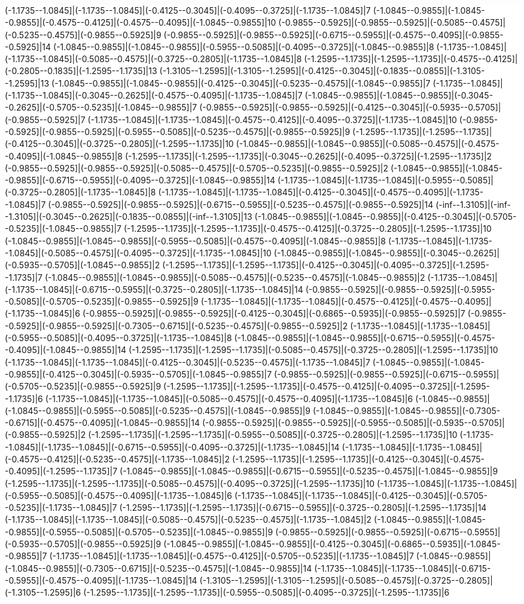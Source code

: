 (-1.1735--1.0845]|(-1.1735--1.0845]|(-0.4125--0.3045]|(-0.4095--0.3725]|(-1.1735--1.0845]|7
(-1.0845--0.9855]|(-1.0845--0.9855]|(-0.4575--0.4125]|(-0.4575--0.4095]|(-1.0845--0.9855]|10
(-0.9855--0.5925]|(-0.9855--0.5925]|(-0.5085--0.4575]|(-0.5235--0.4575]|(-0.9855--0.5925]|9
(-0.9855--0.5925]|(-0.9855--0.5925]|(-0.6715--0.5955]|(-0.4575--0.4095]|(-0.9855--0.5925]|14
(-1.0845--0.9855]|(-1.0845--0.9855]|(-0.5955--0.5085]|(-0.4095--0.3725]|(-1.0845--0.9855]|8
(-1.1735--1.0845]|(-1.1735--1.0845]|(-0.5085--0.4575]|(-0.3725--0.2805]|(-1.1735--1.0845]|8
(-1.2595--1.1735]|(-1.2595--1.1735]|(-0.4575--0.4125]|(-0.2805--0.1835]|(-1.2595--1.1735]|13
(-1.3105--1.2595]|(-1.3105--1.2595]|(-0.4125--0.3045]|(-0.1835--0.0855]|(-1.3105--1.2595]|13
(-1.0845--0.9855]|(-1.0845--0.9855]|(-0.4125--0.3045]|(-0.5235--0.4575]|(-1.0845--0.9855]|7
(-1.1735--1.0845]|(-1.1735--1.0845]|(-0.3045--0.2625]|(-0.4575--0.4095]|(-1.1735--1.0845]|7
(-1.0845--0.9855]|(-1.0845--0.9855]|(-0.3045--0.2625]|(-0.5705--0.5235]|(-1.0845--0.9855]|7
(-0.9855--0.5925]|(-0.9855--0.5925]|(-0.4125--0.3045]|(-0.5935--0.5705]|(-0.9855--0.5925]|7
(-1.1735--1.0845]|(-1.1735--1.0845]|(-0.4575--0.4125]|(-0.4095--0.3725]|(-1.1735--1.0845]|10
(-0.9855--0.5925]|(-0.9855--0.5925]|(-0.5955--0.5085]|(-0.5235--0.4575]|(-0.9855--0.5925]|9
(-1.2595--1.1735]|(-1.2595--1.1735]|(-0.4125--0.3045]|(-0.3725--0.2805]|(-1.2595--1.1735]|10
(-1.0845--0.9855]|(-1.0845--0.9855]|(-0.5085--0.4575]|(-0.4575--0.4095]|(-1.0845--0.9855]|8
(-1.2595--1.1735]|(-1.2595--1.1735]|(-0.3045--0.2625]|(-0.4095--0.3725]|(-1.2595--1.1735]|2
(-0.9855--0.5925]|(-0.9855--0.5925]|(-0.5085--0.4575]|(-0.5705--0.5235]|(-0.9855--0.5925]|2
(-1.0845--0.9855]|(-1.0845--0.9855]|(-0.6715--0.5955]|(-0.4095--0.3725]|(-1.0845--0.9855]|14
(-1.1735--1.0845]|(-1.1735--1.0845]|(-0.5955--0.5085]|(-0.3725--0.2805]|(-1.1735--1.0845]|8
(-1.1735--1.0845]|(-1.1735--1.0845]|(-0.4125--0.3045]|(-0.4575--0.4095]|(-1.1735--1.0845]|7
(-0.9855--0.5925]|(-0.9855--0.5925]|(-0.6715--0.5955]|(-0.5235--0.4575]|(-0.9855--0.5925]|14
(-inf--1.3105]|(-inf--1.3105]|(-0.3045--0.2625]|(-0.1835--0.0855]|(-inf--1.3105]|13
(-1.0845--0.9855]|(-1.0845--0.9855]|(-0.4125--0.3045]|(-0.5705--0.5235]|(-1.0845--0.9855]|7
(-1.2595--1.1735]|(-1.2595--1.1735]|(-0.4575--0.4125]|(-0.3725--0.2805]|(-1.2595--1.1735]|10
(-1.0845--0.9855]|(-1.0845--0.9855]|(-0.5955--0.5085]|(-0.4575--0.4095]|(-1.0845--0.9855]|8
(-1.1735--1.0845]|(-1.1735--1.0845]|(-0.5085--0.4575]|(-0.4095--0.3725]|(-1.1735--1.0845]|10
(-1.0845--0.9855]|(-1.0845--0.9855]|(-0.3045--0.2625]|(-0.5935--0.5705]|(-1.0845--0.9855]|2
(-1.2595--1.1735]|(-1.2595--1.1735]|(-0.4125--0.3045]|(-0.4095--0.3725]|(-1.2595--1.1735]|7
(-1.0845--0.9855]|(-1.0845--0.9855]|(-0.5085--0.4575]|(-0.5235--0.4575]|(-1.0845--0.9855]|2
(-1.1735--1.0845]|(-1.1735--1.0845]|(-0.6715--0.5955]|(-0.3725--0.2805]|(-1.1735--1.0845]|14
(-0.9855--0.5925]|(-0.9855--0.5925]|(-0.5955--0.5085]|(-0.5705--0.5235]|(-0.9855--0.5925]|9
(-1.1735--1.0845]|(-1.1735--1.0845]|(-0.4575--0.4125]|(-0.4575--0.4095]|(-1.1735--1.0845]|6
(-0.9855--0.5925]|(-0.9855--0.5925]|(-0.4125--0.3045]|(-0.6865--0.5935]|(-0.9855--0.5925]|7
(-0.9855--0.5925]|(-0.9855--0.5925]|(-0.7305--0.6715]|(-0.5235--0.4575]|(-0.9855--0.5925]|2
(-1.1735--1.0845]|(-1.1735--1.0845]|(-0.5955--0.5085]|(-0.4095--0.3725]|(-1.1735--1.0845]|8
(-1.0845--0.9855]|(-1.0845--0.9855]|(-0.6715--0.5955]|(-0.4575--0.4095]|(-1.0845--0.9855]|14
(-1.2595--1.1735]|(-1.2595--1.1735]|(-0.5085--0.4575]|(-0.3725--0.2805]|(-1.2595--1.1735]|10
(-1.1735--1.0845]|(-1.1735--1.0845]|(-0.4125--0.3045]|(-0.5235--0.4575]|(-1.1735--1.0845]|7
(-1.0845--0.9855]|(-1.0845--0.9855]|(-0.4125--0.3045]|(-0.5935--0.5705]|(-1.0845--0.9855]|7
(-0.9855--0.5925]|(-0.9855--0.5925]|(-0.6715--0.5955]|(-0.5705--0.5235]|(-0.9855--0.5925]|9
(-1.2595--1.1735]|(-1.2595--1.1735]|(-0.4575--0.4125]|(-0.4095--0.3725]|(-1.2595--1.1735]|6
(-1.1735--1.0845]|(-1.1735--1.0845]|(-0.5085--0.4575]|(-0.4575--0.4095]|(-1.1735--1.0845]|6
(-1.0845--0.9855]|(-1.0845--0.9855]|(-0.5955--0.5085]|(-0.5235--0.4575]|(-1.0845--0.9855]|9
(-1.0845--0.9855]|(-1.0845--0.9855]|(-0.7305--0.6715]|(-0.4575--0.4095]|(-1.0845--0.9855]|14
(-0.9855--0.5925]|(-0.9855--0.5925]|(-0.5955--0.5085]|(-0.5935--0.5705]|(-0.9855--0.5925]|2
(-1.2595--1.1735]|(-1.2595--1.1735]|(-0.5955--0.5085]|(-0.3725--0.2805]|(-1.2595--1.1735]|10
(-1.1735--1.0845]|(-1.1735--1.0845]|(-0.6715--0.5955]|(-0.4095--0.3725]|(-1.1735--1.0845]|14
(-1.1735--1.0845]|(-1.1735--1.0845]|(-0.4575--0.4125]|(-0.5235--0.4575]|(-1.1735--1.0845]|2
(-1.2595--1.1735]|(-1.2595--1.1735]|(-0.4125--0.3045]|(-0.4575--0.4095]|(-1.2595--1.1735]|7
(-1.0845--0.9855]|(-1.0845--0.9855]|(-0.6715--0.5955]|(-0.5235--0.4575]|(-1.0845--0.9855]|9
(-1.2595--1.1735]|(-1.2595--1.1735]|(-0.5085--0.4575]|(-0.4095--0.3725]|(-1.2595--1.1735]|10
(-1.1735--1.0845]|(-1.1735--1.0845]|(-0.5955--0.5085]|(-0.4575--0.4095]|(-1.1735--1.0845]|6
(-1.1735--1.0845]|(-1.1735--1.0845]|(-0.4125--0.3045]|(-0.5705--0.5235]|(-1.1735--1.0845]|7
(-1.2595--1.1735]|(-1.2595--1.1735]|(-0.6715--0.5955]|(-0.3725--0.2805]|(-1.2595--1.1735]|14
(-1.1735--1.0845]|(-1.1735--1.0845]|(-0.5085--0.4575]|(-0.5235--0.4575]|(-1.1735--1.0845]|2
(-1.0845--0.9855]|(-1.0845--0.9855]|(-0.5955--0.5085]|(-0.5705--0.5235]|(-1.0845--0.9855]|9
(-0.9855--0.5925]|(-0.9855--0.5925]|(-0.6715--0.5955]|(-0.5935--0.5705]|(-0.9855--0.5925]|9
(-1.0845--0.9855]|(-1.0845--0.9855]|(-0.4125--0.3045]|(-0.6865--0.5935]|(-1.0845--0.9855]|7
(-1.1735--1.0845]|(-1.1735--1.0845]|(-0.4575--0.4125]|(-0.5705--0.5235]|(-1.1735--1.0845]|7
(-1.0845--0.9855]|(-1.0845--0.9855]|(-0.7305--0.6715]|(-0.5235--0.4575]|(-1.0845--0.9855]|14
(-1.1735--1.0845]|(-1.1735--1.0845]|(-0.6715--0.5955]|(-0.4575--0.4095]|(-1.1735--1.0845]|14
(-1.3105--1.2595]|(-1.3105--1.2595]|(-0.5085--0.4575]|(-0.3725--0.2805]|(-1.3105--1.2595]|6
(-1.2595--1.1735]|(-1.2595--1.1735]|(-0.5955--0.5085]|(-0.4095--0.3725]|(-1.2595--1.1735]|6